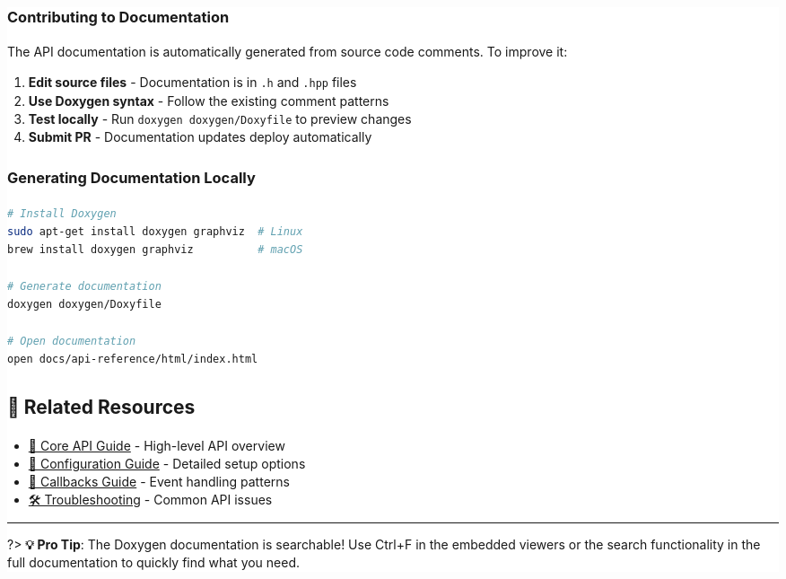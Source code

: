 ### Contributing to Documentation

The API documentation is automatically generated from source code comments. To improve it:

1. **Edit source files** - Documentation is in `.h` and `.hpp` files
2. **Use Doxygen syntax** - Follow the existing comment patterns
3. **Test locally** - Run `doxygen doxygen/Doxyfile` to preview changes
4. **Submit PR** - Documentation updates deploy automatically

### Generating Documentation Locally

```bash
# Install Doxygen
sudo apt-get install doxygen graphviz  # Linux
brew install doxygen graphviz          # macOS

# Generate documentation
doxygen doxygen/Doxyfile

# Open documentation
open docs/api-reference/html/index.html
```

## 🔗 Related Resources

- [📖 Core API Guide](core-api.md) - High-level API overview
- [🎯 Configuration Guide](configuration.md) - Detailed setup options
- [🔄 Callbacks Guide](callbacks.md) - Event handling patterns
- [🛠️ Troubleshooting](../troubleshooting/common-issues.md) - Common API issues

---

?> **💡 Pro Tip**: The Doxygen documentation is searchable! Use Ctrl+F in the embedded viewers or the search functionality in the full documentation to quickly find what you need.
